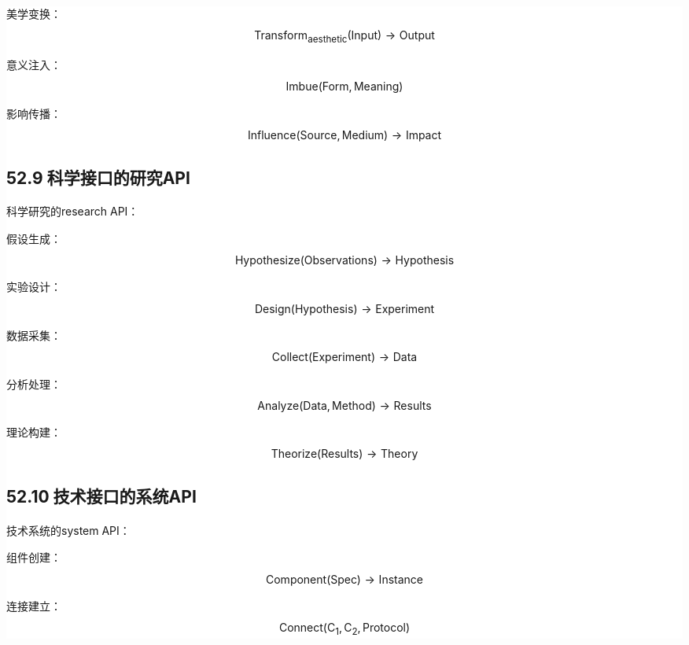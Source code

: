 美学变换：
$$
\text{Transform}_{\text{aesthetic}}(\text{Input}) \to \text{Output}
$$

意义注入：
$$
\text{Imbue}(\text{Form}, \text{Meaning})
$$

影响传播：
$$
\text{Influence}(\text{Source}, \text{Medium}) \to \text{Impact}
$$

## 52.9 科学接口的研究API

科学研究的research API：

假设生成：
$$
\text{Hypothesize}(\text{Observations}) \to \text{Hypothesis}
$$

实验设计：
$$
\text{Design}(\text{Hypothesis}) \to \text{Experiment}
$$

数据采集：
$$
\text{Collect}(\text{Experiment}) \to \text{Data}
$$

分析处理：
$$
\text{Analyze}(\text{Data}, \text{Method}) \to \text{Results}
$$

理论构建：
$$
\text{Theorize}(\text{Results}) \to \text{Theory}
$$

## 52.10 技术接口的系统API

技术系统的system API：

组件创建：
$$
\text{Component}(\text{Spec}) \to \text{Instance}
$$

连接建立：
$$
\text{Connect}(\text{C}_1, \text{C}_2, \text{Protocol})
$$
